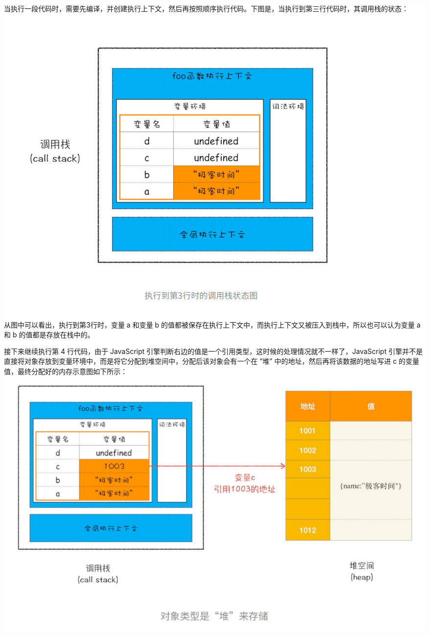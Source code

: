 当执行一段代码时，需要先编译，并创建执行上下文，然后再按照顺序执行代码。下图是，当执行到第三行代码时，其调用栈的状态：

![1644670841920](assets/1644670841920.png)

从图中可以看出，执行到第3行时，变量 a 和变量 b 的值都被保存在执行上下文中，而执行上下文又被压入到栈中，所以也可以认为变量 a 和 b 的值都是存放在栈中的。	

接下来继续执行第 4 行代码，由于 JavaScript 引擎判断右边的值是一个引用类型，这时候的处理情况就不一样了，JavaScript 引擎并不是直接将对象存放到变量环境中，而是将它分配到堆空间中，分配后该对象会有一个在 “堆” 中的地址，然后再将该数据的地址写进 c 的变量值，最终分配好的内存示意图如下所示：
![1644671387354](assets/1644671387354.png)